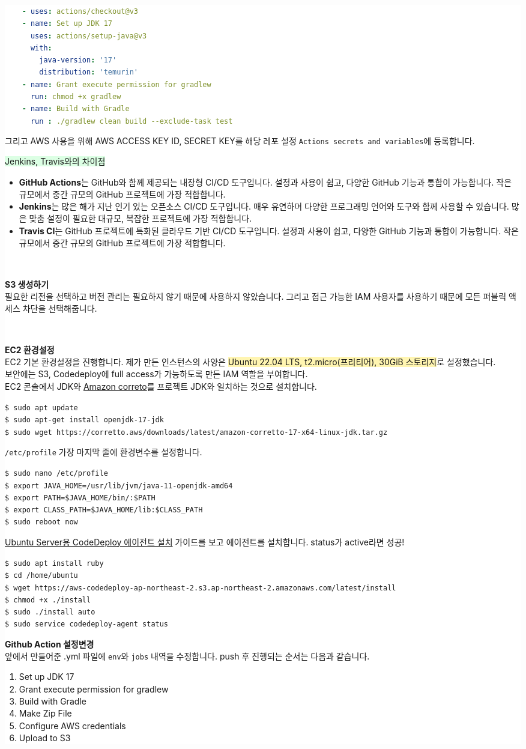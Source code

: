 ```yml
    - uses: actions/checkout@v3
    - name: Set up JDK 17
      uses: actions/setup-java@v3
      with:
        java-version: '17'
        distribution: 'temurin'
    - name: Grant execute permission for gradlew
      run: chmod +x gradlew
    - name: Build with Gradle
      run : ./gradlew clean build --exclude-task test
```
그리고 AWS 사용을 위해 AWS ACCESS KEY ID, SECRET KEY를 해당 레포 설정 ```Actions secrets and variables```에 등록합니다.  

<span style="background-color:#DCFFE4">Jenkins, Travis와의 차이점</span>  
+ **GitHub Actions**는 GitHub와 함께 제공되는 내장형 CI/CD 도구입니다. 설정과 사용이 쉽고, 다양한 GitHub 기능과 통합이 가능합니다. 작은 규모에서 중간 규모의 GitHub 프로젝트에 가장 적합합니다.
+ **Jenkins**는 많은 해가 지난 인기 있는 오픈소스 CI/CD 도구입니다. 매우 유연하며 다양한 프로그래밍 언어와 도구와 함께 사용할 수 있습니다. 많은 맞춤 설정이 필요한 대규모, 복잡한 프로젝트에 가장 적합합니다.
+ **Travis CI**는 GitHub 프로젝트에 특화된 클라우드 기반 CI/CD 도구입니다. 설정과 사용이 쉽고, 다양한 GitHub 기능과 통합이 가능합니다. 작은 규모에서 중간 규모의 GitHub 프로젝트에 가장 적합합니다.

<br>

**S3 생성하기**  
필요한 리전을 선택하고 버전 관리는 필요하지 않기 때문에 사용하지 않았습니다. 그리고 접근 가능한 IAM 사용자를 사용하기 때문에 모든 퍼블릭 액세스 차단을 선택해줍니다.  

<br>

**EC2 환경설정**  
EC2 기본 환경설정을 진행합니다. 제가 만든 인스턴스의 사양은 <span style="background-color:#fff5b1">Ubuntu 22.04 LTS, t2.micro(프리티어), 30GiB 스토리지</span>로 설정했습니다.  
보안에는 S3, Codedeploy에 full access가 가능하도록 만든 IAM 역할을 부여합니다.  
EC2 콘솔에서 JDK와 [Amazon correto](https://docs.aws.amazon.com/corretto/latest/corretto-17-ug/downloads-list.html)를 프로젝트 JDK와 일치하는 것으로 설치합니다. 
```
$ sudo apt update
$ sudo apt-get install openjdk-17-jdk
$ sudo wget https://corretto.aws/downloads/latest/amazon-corretto-17-x64-linux-jdk.tar.gz
```
```/etc/profile``` 가장 마지막 줄에 환경변수를 설정합니다.
```
$ sudo nano /etc/profile
$ export JAVA_HOME=/usr/lib/jvm/java-11-openjdk-amd64
$ export PATH=$JAVA_HOME/bin/:$PATH
$ export CLASS_PATH=$JAVA_HOME/lib:$CLASS_PATH
$ sudo reboot now
```
[Ubuntu Server용 CodeDeploy 에이전트 설치](https://docs.aws.amazon.com/ko_kr/codedeploy/latest/userguide/codedeploy-agent-operations-install-ubuntu.html) 가이드를 보고 에이전트를 설치합니다. 
status가 active라면 성공!
```
$ sudo apt install ruby
$ cd /home/ubuntu
$ wget https://aws-codedeploy-ap-northeast-2.s3.ap-northeast-2.amazonaws.com/latest/install
$ chmod +x ./install
$ sudo ./install auto
$ sudo service codedeploy-agent status
```

**Github Action 설정변경**  
앞에서 만들어준 .yml 파일에 ```env```와 ```jobs``` 내역을 수정합니다. push 후 진행되는 순서는 다음과 같습니다.
1. Set up JDK 17
2. Grant execute permission for gradlew
3. Build with Gradle
4. Make Zip File
5. Configure AWS credentials
6. Upload to S3
```